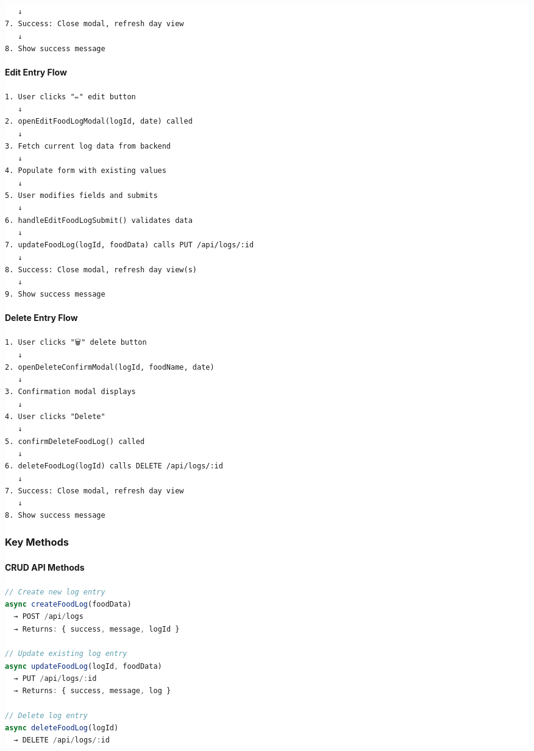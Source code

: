 ```
   ↓
7. Success: Close modal, refresh day view
   ↓
8. Show success message
```

#### Edit Entry Flow
```
1. User clicks "✏️" edit button
   ↓
2. openEditFoodLogModal(logId, date) called
   ↓
3. Fetch current log data from backend
   ↓
4. Populate form with existing values
   ↓
5. User modifies fields and submits
   ↓
6. handleEditFoodLogSubmit() validates data
   ↓
7. updateFoodLog(logId, foodData) calls PUT /api/logs/:id
   ↓
8. Success: Close modal, refresh day view(s)
   ↓
9. Show success message
```

#### Delete Entry Flow
```
1. User clicks "🗑️" delete button
   ↓
2. openDeleteConfirmModal(logId, foodName, date)
   ↓
3. Confirmation modal displays
   ↓
4. User clicks "Delete"
   ↓
5. confirmDeleteFoodLog() called
   ↓
6. deleteFoodLog(logId) calls DELETE /api/logs/:id
   ↓
7. Success: Close modal, refresh day view
   ↓
8. Show success message
```

### Key Methods

#### CRUD API Methods

```javascript
// Create new log entry
async createFoodLog(foodData)
  → POST /api/logs
  → Returns: { success, message, logId }

// Update existing log entry
async updateFoodLog(logId, foodData)
  → PUT /api/logs/:id
  → Returns: { success, message, log }

// Delete log entry
async deleteFoodLog(logId)
  → DELETE /api/logs/:id
```